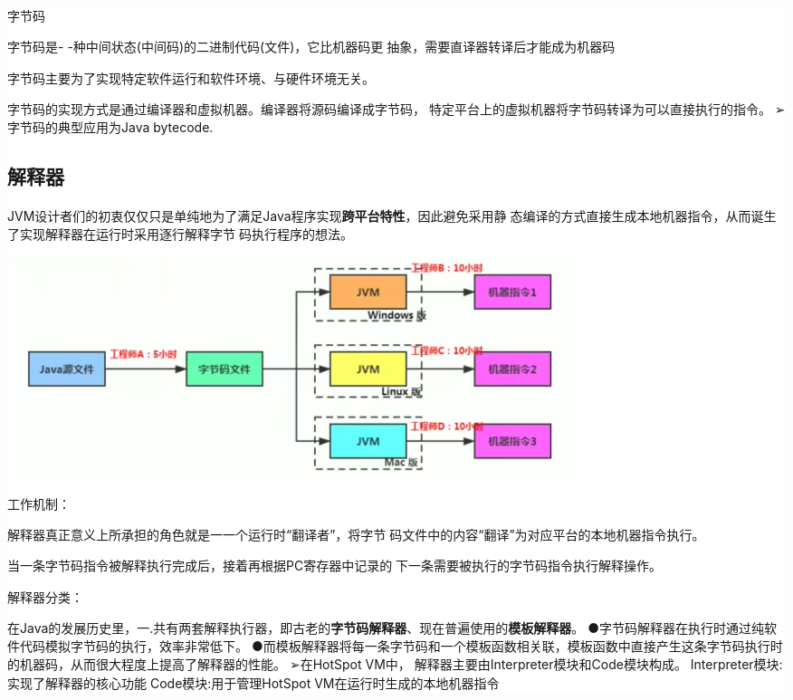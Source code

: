 
字节码

字节码是- -种中间状态(中间码)的二进制代码(文件)，它比机器码更
抽象，需要直译器转译后才能成为机器码

字节码主要为了实现特定软件运行和软件环境、与硬件环境无关。

字节码的实现方式是通过编译器和虚拟机器。编译器将源码编译成字节码，
特定平台上的虚拟机器将字节码转译为可以直接执行的指令。
➢字节码的典型应用为Java bytecode.



## 解释器

JVM设计者们的初衷仅仅只是单纯地为了满足Java程序实现**跨平台特性**，因此避免采用静
态编译的方式直接生成本地机器指令，从而诞生了实现解释器在运行时采用逐行解释字节
码执行程序的想法。

![](picc/解释器1.png)





工作机制：

解释器真正意义上所承担的角色就是一一个运行时“翻译者”，将字节
码文件中的内容“翻译”为对应平台的本地机器指令执行。

当一条字节码指令被解释执行完成后，接着再根据PC寄存器中记录的
下一条需要被执行的字节码指令执行解释操作。



解释器分类：

在Java的发展历史里，一.共有两套解释执行器，即古老的**字节码解释器**、现在普遍使用的**模板解释器**。
●字节码解释器在执行时通过纯软件代码模拟字节码的执行，效率非常低下。
●而模板解释器将每一条字节码和一个模板函数相关联，模板函数中直接产生这条字节码执行时的机器码，从而很大程度上提高了解释器的性能。
			➢在HotSpot VM中， 解释器主要由Interpreter模块和Code模块构成。
			Interpreter模块:实现了解释器的核心功能
		    Code模块:用于管理HotSpot VM在运行时生成的本地机器指令

 
